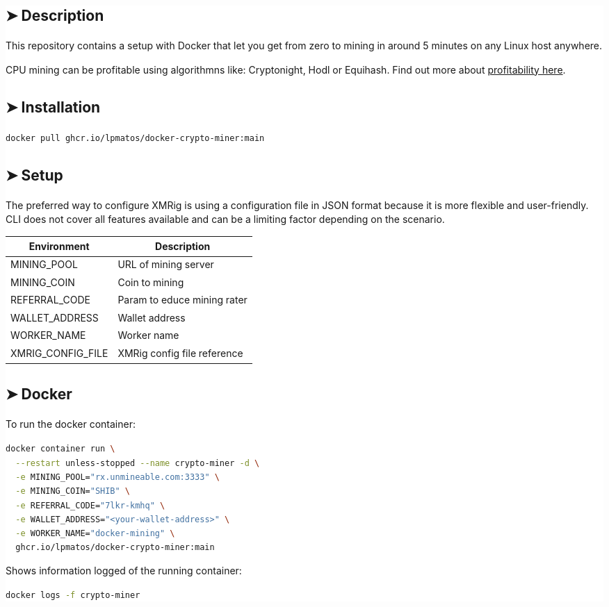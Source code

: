 ## ➤ Description <a name = "description"></a>

This repository contains a setup with Docker that let you get from zero to mining in around 5 minutes on any Linux host anywhere.

CPU mining can be profitable using algorithmns like: Cryptonight, Hodl or Equihash. Find out more about [profitability here](https://www.nicehash.com/profitability-calculator).

## ➤ Installation <a name = "installation"></a>

```bash
docker pull ghcr.io/lpmatos/docker-crypto-miner:main
```

## ➤ Setup <a name = "setup"></a>

The preferred way to configure XMRig is using a configuration file in JSON format because it is more flexible and user-friendly. CLI does not cover all features available and can be a limiting factor depending on the scenario.

| Environment       	| Description                 	|
|-------------------	|-----------------------------	|
| MINING_POOL       	| URL of mining server        	|
| MINING_COIN       	| Coin to mining              	|
| REFERRAL_CODE     	| Param to educe mining rater 	|
| WALLET_ADDRESS    	| Wallet address              	|
| WORKER_NAME       	| Worker name                 	|
| XMRIG_CONFIG_FILE 	| XMRig config file reference 	|

## ➤ Docker <a name = "docker"></a>

To run the docker container:

```bash
docker container run \
  --restart unless-stopped --name crypto-miner -d \
  -e MINING_POOL="rx.unmineable.com:3333" \
  -e MINING_COIN="SHIB" \
  -e REFERRAL_CODE="7lkr-kmhq" \
  -e WALLET_ADDRESS="<your-wallet-address>" \
  -e WORKER_NAME="docker-mining" \
  ghcr.io/lpmatos/docker-crypto-miner:main
```

Shows information logged of the running container:

```bash
docker logs -f crypto-miner
```
